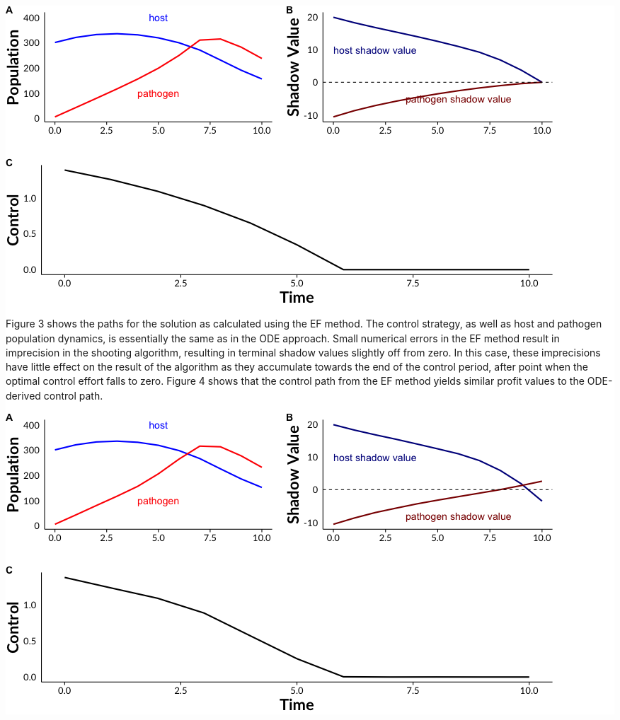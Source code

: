 ![Trajectory of the ODE system under optimal control.  (A) Trajectories of host and pathogen populations under control. (B) Trajectories of host and pathogen shadow values. (C) Trajectory of control effort over time.](figures/Ch2/f2-1.png) 

Figure 3 shows the paths for the solution as calculated using the EF
method. The control strategy, as well as host and pathogen population dynamics, is essentially the same as in the ODE approach. Small numerical errors in the EF method result in imprecision in the shooting algorithm, resulting in terminal shadow values slightly off from zero. In this case, these imprecisions have little effect on the result of the algorithm as they accumulate towards the end of the control period, after point when the optimal control effort falls to zero. Figure 4 shows that the control path from the EF method yields similar profit values to the ODE-derived control path.

![Trajectory of the EF system under optimal control. (A) Trajectories of host and pathogen populations under control. (B) Trajectories of host and pathogen shadow values. (C) Trajectory of control effort over time.](figures/Ch2/f3-1.png) 
